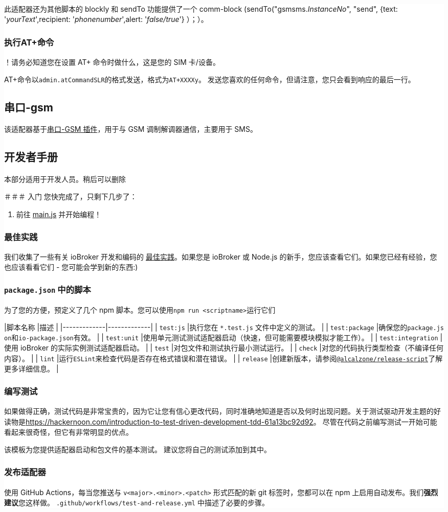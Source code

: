 此适配器还为其他脚本的 blockly 和 sendTo 功能提供了一个 comm-block (sendTo("gsmsms._InstanceNo_", "send", {text: '_yourText_',recipient: '_phonenumber_',alert: '_false/true_'} ）；）。

### 执行AT+命令
！请务必知道您在设置 AT+ 命令时做什么，这是您的 SIM 卡/设备。

AT+命令以`admin.atCommandSLR`的格式发送，格式为`AT+XXXXy`。
发送您喜欢的任何命令，但请注意，您只会看到响应的最后一行。

## 串口-gsm
该适配器基于[串口-GSM 插件](https://github.com/zabsalahid/serialport-gsm)，用于与 GSM 调制解调器通信，主要用于 SMS。

## 开发者手册
本部分适用于开发人员。稍后可以删除

＃＃＃ 入门
您快完成了，只剩下几步了：

1. 前往 [main.js](main.js) 并开始编程！

### 最佳实践
我们收集了一些有关 ioBroker 开发和编码的 [最佳实践](https://github.com/ioBroker/ioBroker.repositories#development-and-coding-best-practices)。如果您是 ioBroker 或 Node.js 的新手，您应该查看它们。如果您已经有经验，您也应该看看它们 - 您可能会学到新的东西:)

### `package.json` 中的脚本
为了您的方便，预定义了几个 npm 脚本。您可以使用`npm run <scriptname>`运行它们

|脚本名称 |描述 |
\|-------------\|-------------\|
\| `test:js` |执行您在 `*.test.js` 文件中定义的测试。 |
\| `test:package` |确保您的`package.json`和`io-package.json`有效。 |
\| `test:unit` |使用单元测试测试适配器启动（快速，但可能需要模块模拟才能工作）。 |
\| `test:integration` |使用 ioBroker 的实际实例测试适配器启动。 |
\| `test` |对包文件和测试执行最小测试运行。 |
\| `check` |对您的代码执行类型检查（不编译任何内容）。 |
\| `lint` |运行`ESLint`来检查代码是否存在格式错误和潜在错误。 |
\| `release` |创建新版本，请参阅[`@alcalzone/release-script`](https://github.com/AlCalzone/release-script#usage)了解更多详细信息。 |

### 编写测试
如果做得正确，测试代码是非常宝贵的，因为它让您有信心更改代码，同时准确地知道是否以及何时出现问题。关于测试驱动开发主题的好读物是<https://hackernoon.com/introduction-to-test-driven-development-tdd-61a13bc92d92>。
尽管在代码之前编写测试一开始可能看起来很奇怪，但它有非常明显的优点。

该模板为您提供适配器启动和包文件的基本测试。
建议您将自己的测试添加到其中。

### 发布适配器
使用 GitHub Actions，每当您推送与 `v<major>.<minor>.<patch>` 形式匹配的新 git 标签时，您都可以在 npm 上启用自动发布。我们**强烈建议**您这样做。 `.github/workflows/test-and-release.yml` 中描述了必要的步骤。
